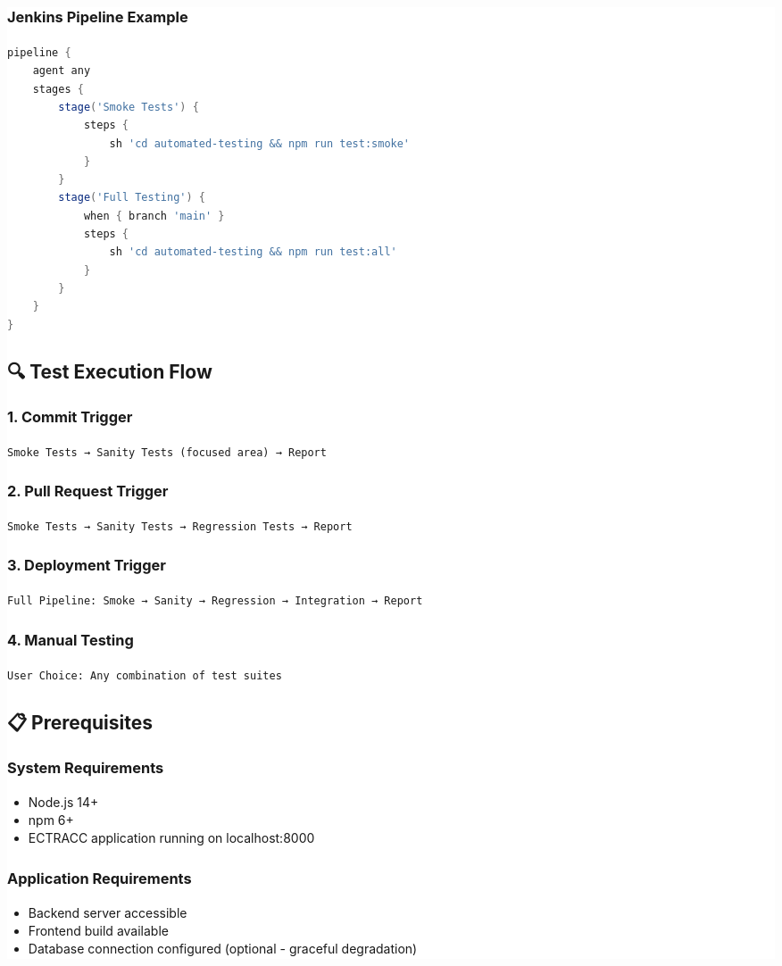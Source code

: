 
### Jenkins Pipeline Example
```groovy
pipeline {
    agent any
    stages {
        stage('Smoke Tests') {
            steps {
                sh 'cd automated-testing && npm run test:smoke'
            }
        }
        stage('Full Testing') {
            when { branch 'main' }
            steps {
                sh 'cd automated-testing && npm run test:all'
            }
        }
    }
}
```

## 🔍 Test Execution Flow

### 1. **Commit Trigger**
```
Smoke Tests → Sanity Tests (focused area) → Report
```

### 2. **Pull Request Trigger**  
```
Smoke Tests → Sanity Tests → Regression Tests → Report
```

### 3. **Deployment Trigger**
```
Full Pipeline: Smoke → Sanity → Regression → Integration → Report
```

### 4. **Manual Testing**
```
User Choice: Any combination of test suites
```

## 📋 Prerequisites

### System Requirements
- Node.js 14+ 
- npm 6+
- ECTRACC application running on localhost:8000

### Application Requirements
- Backend server accessible
- Frontend build available
- Database connection configured (optional - graceful degradation)
